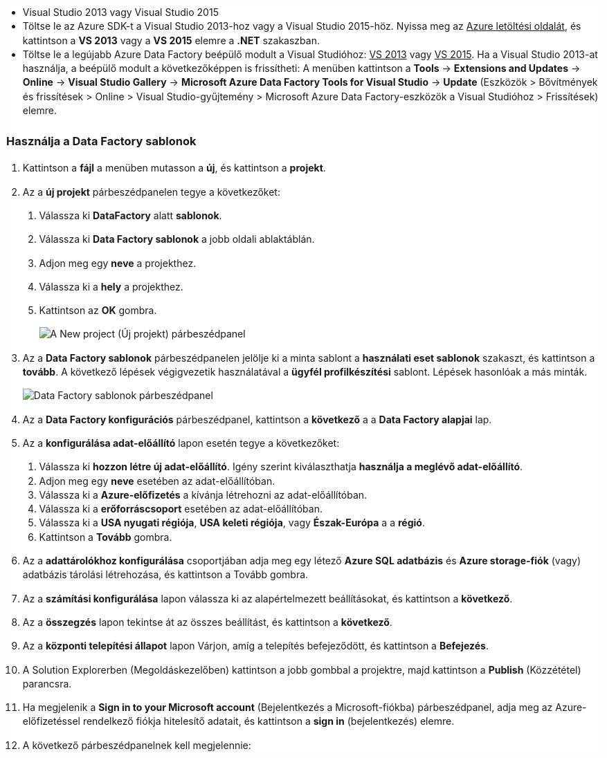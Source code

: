 * Visual Studio 2013 vagy Visual Studio 2015
* Töltse le az Azure SDK-t a Visual Studio 2013-hoz vagy a Visual Studio 2015-höz. Nyissa meg az [Azure letöltési oldalát](https://azure.microsoft.com/downloads/), és kattintson a **VS 2013** vagy a **VS 2015** elemre a **.NET** szakaszban.
* Töltse le a legújabb Azure Data Factory beépülő modult a Visual Studióhoz: [VS 2013](https://visualstudiogallery.msdn.microsoft.com/754d998c-8f92-4aa7-835b-e89c8c954aa5) vagy [VS 2015](https://visualstudiogallery.msdn.microsoft.com/371a4cf9-0093-40fa-b7dd-be3c74f49005). Ha a Visual Studio 2013-at használja, a beépülő modult a következőképpen is frissítheti: A menüben kattintson a **Tools** -> **Extensions and Updates** -> **Online** -> **Visual Studio Gallery** -> **Microsoft Azure Data Factory Tools for Visual Studio** ->  **Update** (Eszközök > Bővítmények és frissítések > Online > Visual Studio-gyűjtemény > Microsoft Azure Data Factory-eszközök a Visual Studióhoz > Frissítések) elemre.

### <a name="use-data-factory-templates"></a>Használja a Data Factory sablonok
1. Kattintson a **fájl** a menüben mutasson a **új**, és kattintson a **projekt**.
2. Az a **új projekt** párbeszédpanelen tegye a következőket:

   1. Válassza ki **DataFactory** alatt **sablonok**.
   2. Válassza ki **Data Factory sablonok** a jobb oldali ablaktáblán.
   3. Adjon meg egy **neve** a projekthez.
   4. Válassza ki a **hely** a projekthez.
   5. Kattintson az **OK** gombra.

      ![A New project (Új projekt) párbeszédpanel](./media/data-factory-samples/vs-new-project-adf-templates.png)
3. Az a **Data Factory sablonok** párbeszédpanelen jelölje ki a minta sablont a **használati eset sablonok** szakaszt, és kattintson a **tovább**. A következő lépések végigvezetik használatával a **ügyfél profilkészítési** sablont. Lépések hasonlóak a más minták.

    ![Data Factory sablonok párbeszédpanel](./media/data-factory-samples/vs-data-factory-templates-dialog.png)
4. Az a **Data Factory konfigurációs** párbeszédpanel, kattintson a **következő** a a **Data Factory alapjai** lap.
5. Az a **konfigurálása adat-előállító** lapon esetén tegye a következőket:
   1. Válassza ki **hozzon létre új adat-előállító**. Igény szerint kiválaszthatja **használja a meglévő adat-előállító**.
   2. Adjon meg egy **neve** esetében az adat-előállítóban.
   3. Válassza ki a **Azure-előfizetés** a kívánja létrehozni az adat-előállítóban.
   4. Válassza ki a **erőforráscsoport** esetében az adat-előállítóban.
   5. Válassza ki a **USA nyugati régiója**, **USA keleti régiója**, vagy **Észak-Európa** a a **régió**.
   6. Kattintson a **Tovább** gombra.
6. Az a **adattárolókhoz konfigurálása** csoportjában adja meg egy létező **Azure SQL adatbázis** és **Azure storage-fiók** (vagy) adatbázis tárolási létrehozása, és kattintson a Tovább gombra.
7. Az a **számítási konfigurálása** lapon válassza ki az alapértelmezett beállításokat, és kattintson a **következő**.
8. Az a **összegzés** lapon tekintse át az összes beállítást, és kattintson a **következő**.
9. Az a **központi telepítési állapot** lapon Várjon, amíg a telepítés befejeződött, és kattintson a **Befejezés**.
10. A Solution Explorerben (Megoldáskezelőben) kattintson a jobb gombbal a projektre, majd kattintson a **Publish** (Közzététel) parancsra.
11. Ha megjelenik a **Sign in to your Microsoft account** (Bejelentkezés a Microsoft-fiókba) párbeszédpanel, adja meg az Azure-előfizetéssel rendelkező fiókja hitelesítő adatait, és kattintson a **sign in** (bejelentkezés) elemre.
12. A következő párbeszédpanelnek kell megjelennie:
